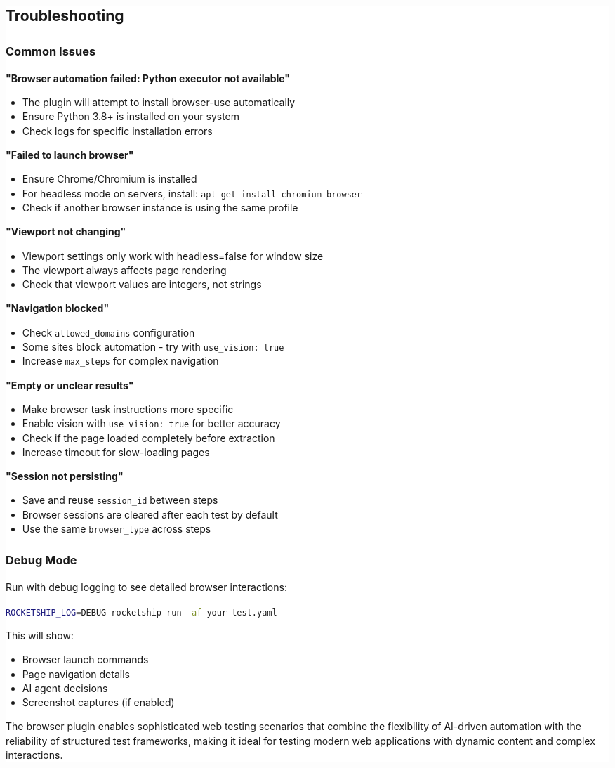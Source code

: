## Troubleshooting

### Common Issues

**"Browser automation failed: Python executor not available"**
- The plugin will attempt to install browser-use automatically
- Ensure Python 3.8+ is installed on your system
- Check logs for specific installation errors

**"Failed to launch browser"**
- Ensure Chrome/Chromium is installed
- For headless mode on servers, install: `apt-get install chromium-browser`
- Check if another browser instance is using the same profile

**"Viewport not changing"**
- Viewport settings only work with headless=false for window size
- The viewport always affects page rendering
- Check that viewport values are integers, not strings

**"Navigation blocked"**
- Check `allowed_domains` configuration
- Some sites block automation - try with `use_vision: true`
- Increase `max_steps` for complex navigation

**"Empty or unclear results"**
- Make browser task instructions more specific
- Enable vision with `use_vision: true` for better accuracy
- Check if the page loaded completely before extraction
- Increase timeout for slow-loading pages

**"Session not persisting"**
- Save and reuse `session_id` between steps
- Browser sessions are cleared after each test by default
- Use the same `browser_type` across steps

### Debug Mode

Run with debug logging to see detailed browser interactions:

```bash
ROCKETSHIP_LOG=DEBUG rocketship run -af your-test.yaml
```

This will show:
- Browser launch commands
- Page navigation details
- AI agent decisions
- Screenshot captures (if enabled)

The browser plugin enables sophisticated web testing scenarios that combine the flexibility of AI-driven automation with the reliability of structured test frameworks, making it ideal for testing modern web applications with dynamic content and complex interactions.